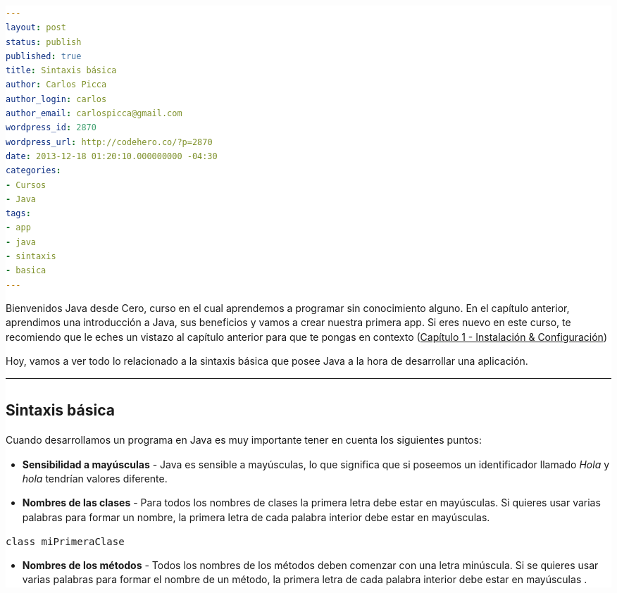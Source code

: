 ```yaml
---
layout: post
status: publish
published: true
title: Sintaxis básica
author: Carlos Picca
author_login: carlos
author_email: carlospicca@gmail.com
wordpress_id: 2870
wordpress_url: http://codehero.co/?p=2870
date: 2013-12-18 01:20:10.000000000 -04:30
categories:
- Cursos
- Java
tags:
- app
- java
- sintaxis
- basica
---
```

<p>Bienvenidos Java desde Cero, curso en el cual aprendemos a programar sin conocimiento alguno. En el capítulo anterior, aprendimos una introducción a Java, sus beneficios y vamos a crear nuestra primera app. Si eres nuevo en este curso, te recomiendo que le eches un vistazo al capítulo anterior para que te pongas en contexto (<a href="http://codehero.co/java-desde-cero-instalacion-configuracion/">Capítulo 1 - Instalación &amp; Configuración</a>)</p>

<p>Hoy, vamos a ver todo lo relacionado a la sintaxis básica que posee Java a la hora de desarrollar una aplicación.</p>

<hr />

<h2>Sintaxis básica</h2>

<p>Cuando desarrollamos un programa en Java es muy importante tener en cuenta los siguientes puntos:</p>

<ul>
<li><p><strong>Sensibilidad a mayúsculas</strong> - Java es sensible a mayúsculas, lo que significa que si poseemos un identificador llamado <em>Hola</em> y <em>hola</em> tendrían valores diferente.</p></li>
<li><p><strong>Nombres de las clases</strong> - Para todos los nombres de clases la primera letra debe estar en mayúsculas. Si quieres usar varias palabras para formar un nombre, la primera letra de cada palabra interior debe estar en mayúsculas.</p></li>
</ul>

<pre lang="java">class miPrimeraClase</pre>

<ul>
<li><strong>Nombres de los métodos</strong> - Todos los nombres de los métodos deben comenzar con una letra minúscula. Si se quieres usar varias palabras para formar el nombre de un método, la primera letra de cada palabra interior debe estar en mayúsculas .</li>
</ul>
